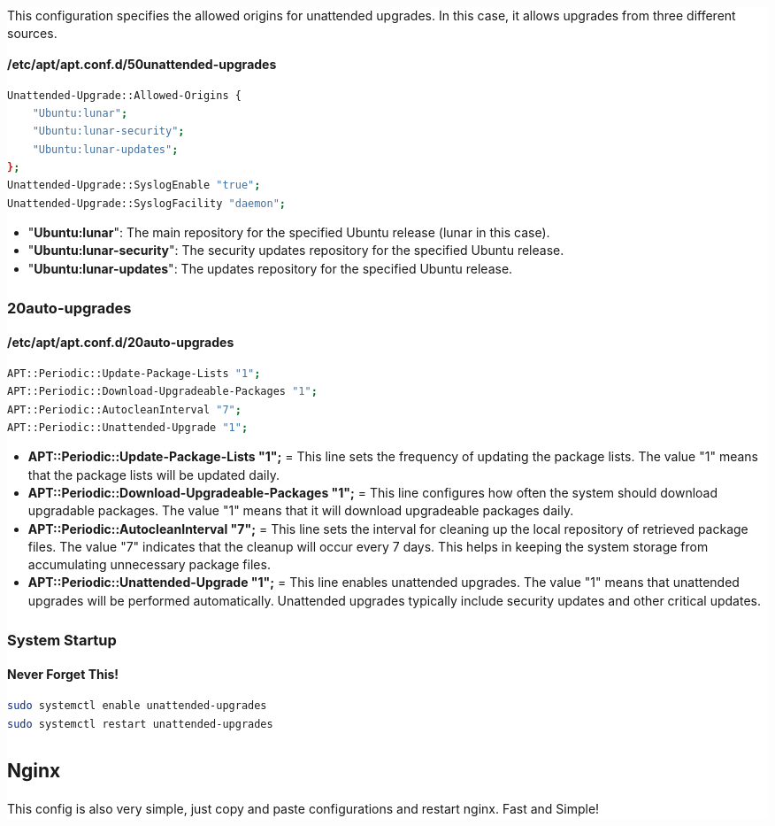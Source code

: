 This configuration specifies the allowed origins for unattended upgrades. In this case, it allows upgrades from three different sources.

**/etc/apt/apt.conf.d/50unattended-upgrades**

```bash
Unattended-Upgrade::Allowed-Origins {
    "Ubuntu:lunar";
    "Ubuntu:lunar-security";
    "Ubuntu:lunar-updates";
};
Unattended-Upgrade::SyslogEnable "true";
Unattended-Upgrade::SyslogFacility "daemon";
```

- "**Ubuntu:lunar**": The main repository for the specified Ubuntu release (lunar in this case).
- "**Ubuntu:lunar-security**": The security updates repository for the specified Ubuntu release.
- "**Ubuntu:lunar-updates**": The updates repository for the specified Ubuntu release.

### 20auto-upgrades

**/etc/apt/apt.conf.d/20auto-upgrades**

```bash
APT::Periodic::Update-Package-Lists "1";
APT::Periodic::Download-Upgradeable-Packages "1";
APT::Periodic::AutocleanInterval "7";
APT::Periodic::Unattended-Upgrade "1";
```

- **APT::Periodic::Update-Package-Lists "1";** = This line sets the frequency of updating the package lists. The value "1" means that the package lists will be updated daily.
- **APT::Periodic::Download-Upgradeable-Packages "1";** = This line configures how often the system should download upgradable packages. The value "1" means that it will download upgradeable packages daily.
- **APT::Periodic::AutocleanInterval "7";** = This line sets the interval for cleaning up the local repository of retrieved package files. The value "7" indicates that the cleanup will occur every 7 days. This helps in keeping the system storage from accumulating unnecessary package files.
- **APT::Periodic::Unattended-Upgrade "1";** = This line enables unattended upgrades. The value "1" means that unattended upgrades will be performed automatically. Unattended upgrades typically include security updates and other critical updates.

### System Startup

**Never Forget This!**

```bash
sudo systemctl enable unattended-upgrades
sudo systemctl restart unattended-upgrades
```

## Nginx

This config is also very simple, just copy and paste configurations and restart nginx. Fast and Simple!
